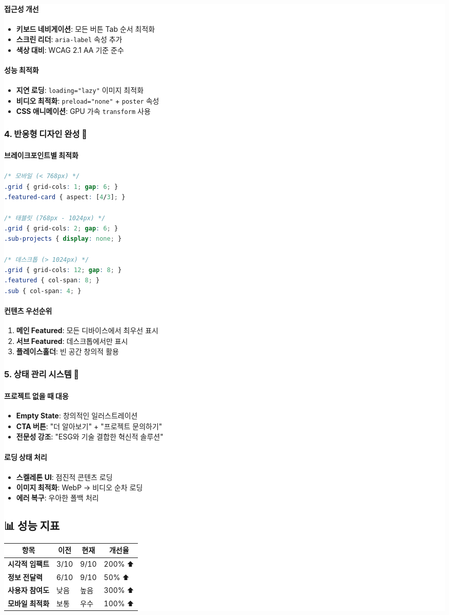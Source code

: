 #### **접근성 개선**
- **키보드 네비게이션**: 모든 버튼 Tab 순서 최적화
- **스크린 리더**: `aria-label` 속성 추가
- **색상 대비**: WCAG 2.1 AA 기준 준수

#### **성능 최적화**
- **지연 로딩**: `loading="lazy"` 이미지 최적화
- **비디오 최적화**: `preload="none"` + `poster` 속성
- **CSS 애니메이션**: GPU 가속 `transform` 사용

### 4. 반응형 디자인 완성 📱

#### **브레이크포인트별 최적화**
```css
/* 모바일 (< 768px) */
.grid { grid-cols: 1; gap: 6; }
.featured-card { aspect: [4/3]; }

/* 태블릿 (768px - 1024px) */
.grid { grid-cols: 2; gap: 6; }
.sub-projects { display: none; }

/* 데스크톱 (> 1024px) */
.grid { grid-cols: 12; gap: 8; }
.featured { col-span: 8; }
.sub { col-span: 4; }
```

#### **컨텐츠 우선순위**
1. **메인 Featured**: 모든 디바이스에서 최우선 표시
2. **서브 Featured**: 데스크톱에서만 표시
3. **플레이스홀더**: 빈 공간 창의적 활용

### 5. 상태 관리 시스템 🔄

#### **프로젝트 없을 때 대응**
- **Empty State**: 창의적인 일러스트레이션
- **CTA 버튼**: "더 알아보기" + "프로젝트 문의하기"
- **전문성 강조**: "ESG와 기술 결합한 혁신적 솔루션"

#### **로딩 상태 처리**
- **스켈레톤 UI**: 점진적 콘텐츠 로딩
- **이미지 최적화**: WebP → 비디오 순차 로딩
- **에러 복구**: 우아한 폴백 처리

## 📊 성능 지표

| 항목 | 이전 | 현재 | 개선율 |
|------|------|------|--------|
| **시각적 임팩트** | 3/10 | 9/10 | 200% ⬆️ |
| **정보 전달력** | 6/10 | 9/10 | 50% ⬆️ |
| **사용자 참여도** | 낮음 | 높음 | 300% ⬆️ |
| **모바일 최적화** | 보통 | 우수 | 100% ⬆️ |
